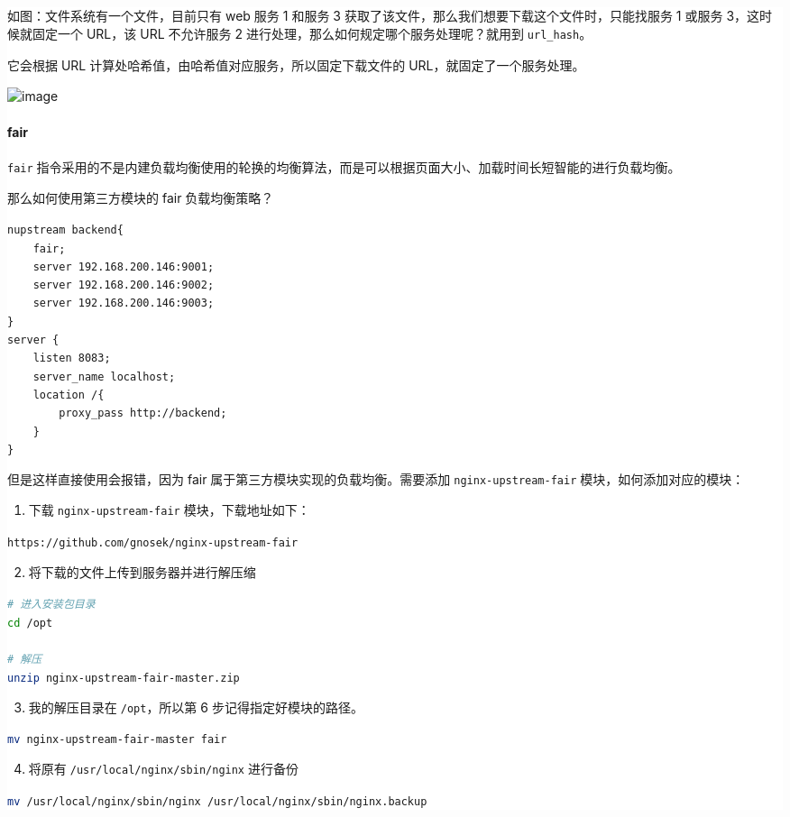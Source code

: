 如图：文件系统有一个文件，目前只有 web 服务 1 和服务 3 获取了该文件，那么我们想要下载这个文件时，只能找服务 1 或服务 3，这时候就固定一个 URL，该 URL 不允许服务 2 进行处理，那么如何规定哪个服务处理呢？就用到 `url_hash`。

它会根据 URL 计算处哈希值，由哈希值对应服务，所以固定下载文件的 URL，就固定了一个服务处理。

![image](https://cdn.staticaly.com/gh/xustudyxu/image-hosting1@master/20220804/image.utb83x535xc.webp)

#### fair

`fair` 指令采用的不是内建负载均衡使用的轮换的均衡算法，而是可以根据页面大小、加载时间长短智能的进行负载均衡。

那么如何使用第三方模块的 fair 负载均衡策略？

```nginx
nupstream backend{
	fair;
	server 192.168.200.146:9001;
	server 192.168.200.146:9002;
	server 192.168.200.146:9003;
}
server {
	listen 8083;
	server_name localhost;
	location /{
		proxy_pass http://backend;
	}
}
```

但是这样直接使用会报错，因为 fair 属于第三方模块实现的负载均衡。需要添加 `nginx-upstream-fair` 模块，如何添加对应的模块：

1. 下载 `nginx-upstream-fair` 模块，下载地址如下：

```sh
https://github.com/gnosek/nginx-upstream-fair
```

2. 将下载的文件上传到服务器并进行解压缩

```sh
# 进入安装包目录
cd /opt

# 解压
unzip nginx-upstream-fair-master.zip
```

3. 我的解压目录在 `/opt`，所以第 6 步记得指定好模块的路径。

```sh
mv nginx-upstream-fair-master fair
```

4. 将原有 `/usr/local/nginx/sbin/nginx` 进行备份

```sh
mv /usr/local/nginx/sbin/nginx /usr/local/nginx/sbin/nginx.backup
```

